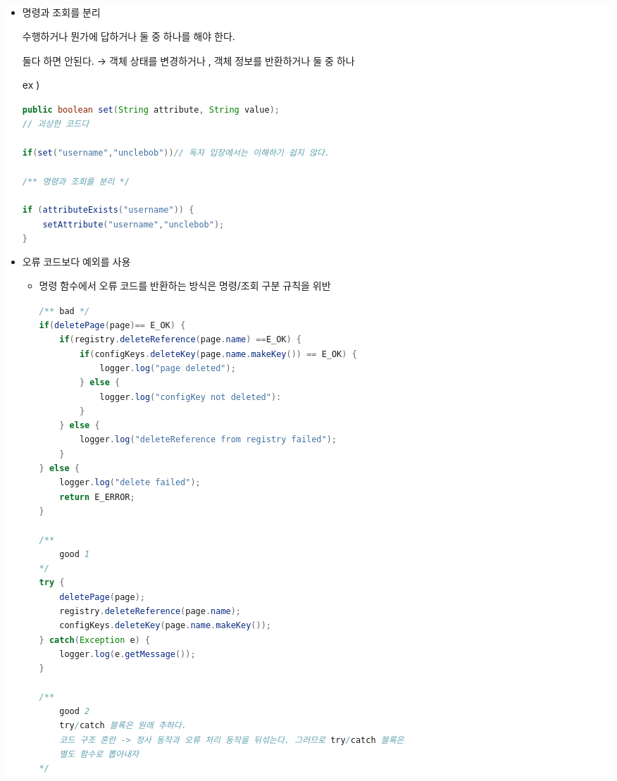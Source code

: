 - 명령과 조회를 분리

  수행하거나 뭔가에 답하거나 둘 중 하나를 해야 한다.

  둘다 하면 안된다. → 객체 상태를 변경하거나 , 객체 정보를 반환하거나 둘 중 하나

  ex )

    ```java
    public boolean set(String attribute, String value);
    // 괴상한 코드다 
    
    if(set("username","unclebob"))// 독자 입장에서는 이해하기 쉽지 않다. 
    
    /** 명령과 조회를 분리 */
    
    if (attributeExists("username")) {
    	setAttribute("username","unclebob");
    }
    ```


- 오류 코드보다 예외를 사용
    - 명령 함수에서 오류 코드를 반환하는 방식은 명령/조회 구분 규칙을 위반

        ```java
        /** bad */
        if(deletePage(page)== E_OK) {
        	if(registry.deleteReference(page.name) ==E_OK) {
        		if(configKeys.deleteKey(page.name.makeKey()) == E_OK) {
        			logger.log("page deleted");
        		} else {
        			logger.log("configKey not deleted"):
        		}
        	} else {
        		logger.log("deleteReference from registry failed");
        	}
        } else {
        	logger.log("delete failed");
        	return E_ERROR;
        }
        
        /** 
        	good 1 
        */
        try {
        	deletePage(page);
        	registry.deleteReference(page.name);
        	configKeys.deleteKey(page.name.makeKey());
        } catch(Exception e) {
        	logger.log(e.getMessage());
        }
        
        /**
        	good 2
        	try/catch 블록은 원래 추하다.
        	코드 구조 혼란 -> 정사 동작과 오류 처리 동작을 뒤섞는다. 그러므로 try/catch 블록은 
        	별도 함수로 뽑아내자
        */
        